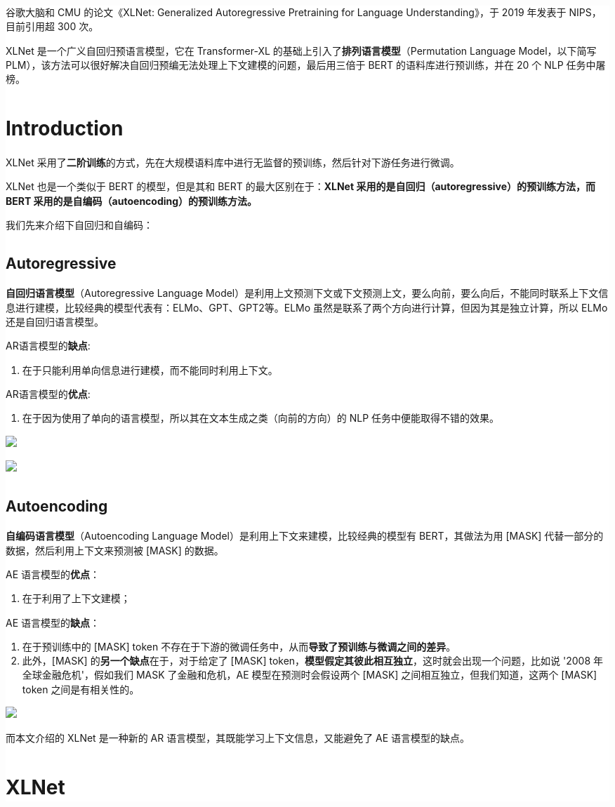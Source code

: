谷歌大脑和 CMU 的论文《XLNet: Generalized Autoregressive Pretraining for Language Understanding》，于 2019 年发表于 NIPS，目前引用超 300 次。

XLNet 是一个广义自回归预语言模型，它在 Transformer-XL 的基础上引入了**排列语言模型**（Permutation Language Model，以下简写 PLM），该方法可以很好解决自回归预编无法处理上下文建模的问题，最后用三倍于 BERT 的语料库进行预训练，并在 20 个 NLP 任务中屠榜。

# Introduction

XLNet 采用了**二阶训练**的方式，先在大规模语料库中进行无监督的预训练，然后针对下游任务进行微调。

XLNet 也是一个类似于 BERT 的模型，但是其和 BERT 的最大区别在于：**XLNet 采用的是自回归（autoregressive）的预训练方法，而 BERT 采用的是自编码（autoencoding）的预训练方法。**

我们先来介绍下自回归和自编码： 

## Autoregressive

**自回归语言模型**（Autoregressive Language Model）是利用上文预测下文或下文预测上文，要么向前，要么向后，不能同时联系上下文信息进行建模，比较经典的模型代表有：ELMo、GPT、GPT2等。ELMo 虽然是联系了两个方向进行计算，但因为其是独立计算，所以 ELMo 还是自回归语言模型。

AR语言模型的**缺点**:

1. 在于只能利用单向信息进行建模，而不能同时利用上下文。

AR语言模型的**优点**:

1. 在于因为使用了单向的语言模型，所以其在文本生成之类（向前的方向）的 NLP 任务中便能取得不错的效果。

![](https://gitee.com/liuhuihe/Ehe/raw/master/images/N09-XLNet-20201214-201043-605224.webp)

![](https://gitee.com/liuhuihe/Ehe/raw/master/images/N09-XLNet-20201214-201043-638986.webp)



## Autoencoding

**自编码语言模型**（Autoencoding Language Model）是利用上下文来建模，比较经典的模型有 BERT，其做法为用 [MASK] 代替一部分的数据，然后利用上下文来预测被 [MASK] 的数据。

AE 语言模型的**优点**：

1. 在于利用了上下文建模；

AE 语言模型的**缺点**：

1. 在于预训练中的 [MASK] token 不存在于下游的微调任务中，从而**导致了预训练与微调之间的差异**。
2. 此外，[MASK] 的**另一个缺点**在于，对于给定了 [MASK] token，**模型假定其彼此相互独立**，这时就会出现一个问题，比如说 '2008 年全球金融危机'，假如我们 MASK 了金融和危机，AE 模型在预测时会假设两个 [MASK] 之间相互独立，但我们知道，这两个 [MASK] token 之间是有相关性的。

![](https://gitee.com/liuhuihe/Ehe/raw/master/images/N09-XLNet-20201214-201043-741170.png)

而本文介绍的 XLNet 是一种新的 AR 语言模型，其既能学习上下文信息，又能避免了 AE 语言模型的缺点。



# XLNet
